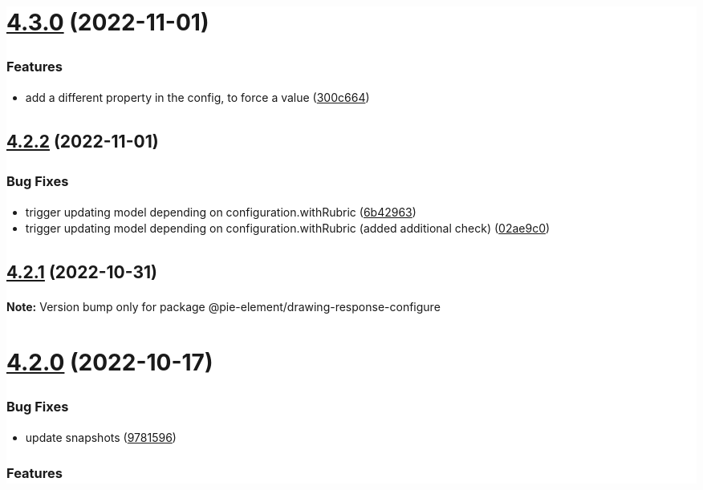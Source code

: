 



# [4.3.0](https://github.com/pie-framework/pie-elements/compare/@pie-element/drawing-response-configure@4.2.2...@pie-element/drawing-response-configure@4.3.0) (2022-11-01)


### Features

* add a different property in the config,  to force a value ([300c664](https://github.com/pie-framework/pie-elements/commit/300c664618f46177137deef3bced2d096cdb8126))





## [4.2.2](https://github.com/pie-framework/pie-elements/compare/@pie-element/drawing-response-configure@4.2.1...@pie-element/drawing-response-configure@4.2.2) (2022-11-01)


### Bug Fixes

* trigger updating model depending on configuration.withRubric ([6b42963](https://github.com/pie-framework/pie-elements/commit/6b429639dade1f72e77e972530ab784c5417384c))
* trigger updating model depending on configuration.withRubric (added additional check) ([02ae9c0](https://github.com/pie-framework/pie-elements/commit/02ae9c0664aa140d6624643b6efbdef33cea2acb))





## [4.2.1](https://github.com/pie-framework/pie-elements/compare/@pie-element/drawing-response-configure@4.2.0...@pie-element/drawing-response-configure@4.2.1) (2022-10-31)

**Note:** Version bump only for package @pie-element/drawing-response-configure





# [4.2.0](https://github.com/pie-framework/pie-elements/compare/@pie-element/drawing-response-configure@4.1.9...@pie-element/drawing-response-configure@4.2.0) (2022-10-17)


### Bug Fixes

* update snapshots ([9781596](https://github.com/pie-framework/pie-elements/commit/978159686bbbd6b727dff4b88ce4ab9606504586))


### Features
